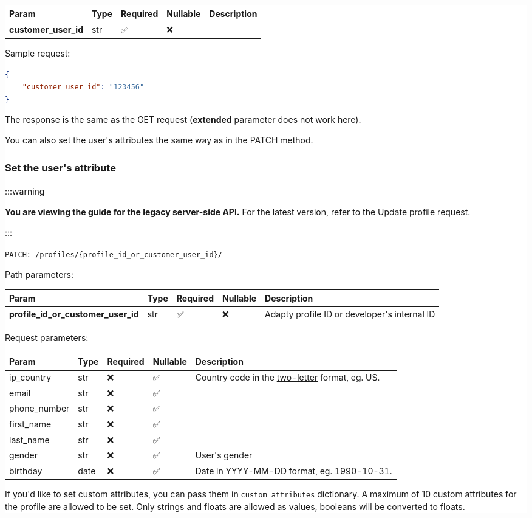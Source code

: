 | Param                  | Type | Required | Nullable | Description |
| :--------------------- | :--- | :------- | :------- | :---------- |
| **customer\_user\_id** | str  | ✅        | ❌        |             |

Sample request:

```json showLineNumbers title="Json"
{
    "customer_user_id": "123456"
}
```

The response is the same as the GET request (**extended** parameter does not work here).

You can also set the user's attributes the same way as in the PATCH method.

### Set the user's attribute

:::warning

**You are viewing the guide for the legacy server-side API.**
For the latest version, refer to the [Update profile](api-adapty#/operations/updateProfile) request.

:::

```http
PATCH: /profiles/{profile_id_or_customer_user_id}/
```

Path parameters:

| Param                              | Type | Required | Nullable | Description                                  |
| :--------------------------------- | :--- | :------- | :------- | :------------------------------------------- |
| **profile_id_or_customer_user_id** | str  | ✅        | ❌        | Adapty profile ID or developer's internal ID |

Request parameters:

| Param        | Type | Required | Nullable | Description                                                  |
| :----------- | :--- | :------- | :------- | :----------------------------------------------------------- |
| ip_country   | str  | ❌        | ✅        | Country code in the [two-letter](https://en.wikipedia.org/wiki/ISO_3166-1_alpha-2) format, eg. US. |
| email        | str  | ❌        | ✅        |                                                              |
| phone_number | str  | ❌        | ✅        |                                                              |
| first_name   | str  | ❌        | ✅        |                                                              |
| last_name    | str  | ❌        | ✅        |                                                              |
| gender       | str  | ❌        | ✅        | User's gender                                                |
| birthday     | date | ❌        | ✅        | Date in YYYY-MM-DD format, eg. 1990-10-31.                   |

If you'd like to set custom attributes, you can pass them in `custom_attributes` dictionary. A maximum of 10 custom attributes for the profile are allowed to be set. Only strings and floats are allowed as values, booleans will be converted to floats.
